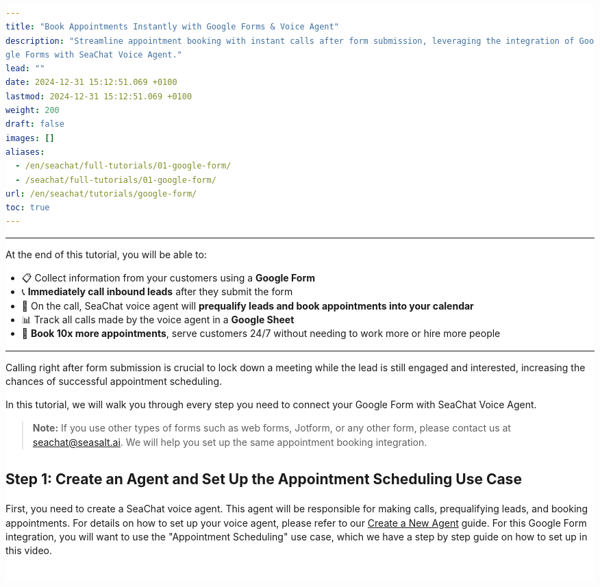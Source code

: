 ```yaml
---
title: "Book Appointments Instantly with Google Forms & Voice Agent"
description: "Streamline appointment booking with instant calls after form submission, leveraging the integration of Google Forms with SeaChat Voice Agent."
lead: ""
date: 2024-12-31 15:12:51.069 +0100
lastmod: 2024-12-31 15:12:51.069 +0100
weight: 200
draft: false
images: []
aliases:
  - /en/seachat/full-tutorials/01-google-form/
  - /seachat/full-tutorials/01-google-form/
url: /en/seachat/tutorials/google-form/
toc: true
---
```


---

At the end of this tutorial, you will be able to:
* 📋 Collect information from your customers using a **Google Form**
* 📞 **Immediately call inbound leads** after they submit the form
* 📅 On the call, SeaChat voice agent will **prequalify leads and book appointments into your calendar**
* 📊 Track all calls made by the voice agent in a **Google Sheet**
* 🚀 **Book 10x more appointments**, serve customers 24/7 without needing to work more or hire more people


---
Calling right after form submission is crucial to lock down a meeting while the lead is still engaged and interested, increasing the chances of successful appointment scheduling.

In this tutorial, we will walk you through every step you need to connect your Google Form with SeaChat Voice Agent. 

> **Note:** If you use other types of forms such as web forms, Jotform, or any other form, please contact us at [seachat@seasalt.ai](mailto:seachat@seasalt.ai). We will help you set up the same appointment booking integration.

## Step 1: Create an Agent and Set Up the Appointment Scheduling Use Case

First, you need to create a SeaChat voice agent. This agent will be responsible for making calls, prequalifying leads, and booking appointments. For details on how to set up your voice agent, please refer to our [Create a New Agent](https://wiki.seasalt.ai/en/seachat/manual/create-new-agent/) guide. For this Google Form integration, you will want to use the "Appointment Scheduling" use case, which we have a step by step guide on how to set up in this video.

<br/>
<iframe width="100%" height="400" src="https://www.youtube.com/embed/Hh04t_Qg8-I?list=PL8K7_LTqly44LeOocjDOpXH0svonxa0T0" title="YouTube video player" frameborder="0" allow="accelerometer; autoplay; clipboard-write; encrypted-media; gyroscope; picture-in-picture" allowfullscreen style="border-radius: 30px;"></iframe>
